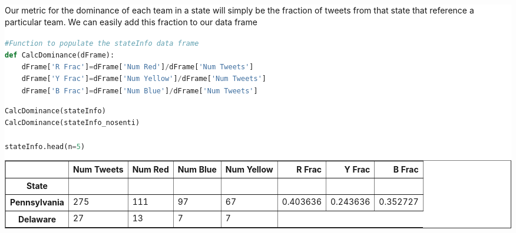 </table>
</div>



Our metric for the dominance of each team in a state will simply be the fraction of tweets from that state that reference a particular team.  We can easily add this fraction to our data frame


```python
#Function to populate the stateInfo data frame
def CalcDominance(dFrame):
    dFrame['R Frac']=dFrame['Num Red']/dFrame['Num Tweets']
    dFrame['Y Frac']=dFrame['Num Yellow']/dFrame['Num Tweets']
    dFrame['B Frac']=dFrame['Num Blue']/dFrame['Num Tweets']
```


```python
CalcDominance(stateInfo)
CalcDominance(stateInfo_nosenti)

stateInfo.head(n=5)
```




<div id="table-scroll">
<table border="1" class="dataframe">
  <thead>
    <tr style="text-align: right;">
      <th></th>
      <th>Num Tweets</th>
      <th>Num Red</th>
      <th>Num Blue</th>
      <th>Num Yellow</th>
      <th>R Frac</th>
      <th>Y Frac</th>
      <th>B Frac</th>
    </tr>
    <tr>
      <th>State</th>
      <th></th>
      <th></th>
      <th></th>
      <th></th>
      <th></th>
      <th></th>
      <th></th>
    </tr>
  </thead>
  <tbody>
    <tr>
      <th>Pennsylvania</th>
      <td>275</td>
      <td>111</td>
      <td>97</td>
      <td>67</td>
      <td>0.403636</td>
      <td>0.243636</td>
      <td>0.352727</td>
    </tr>
    <tr>
      <th>Delaware</th>
      <td>27</td>
      <td>13</td>
      <td>7</td>
      <td>7</td>
